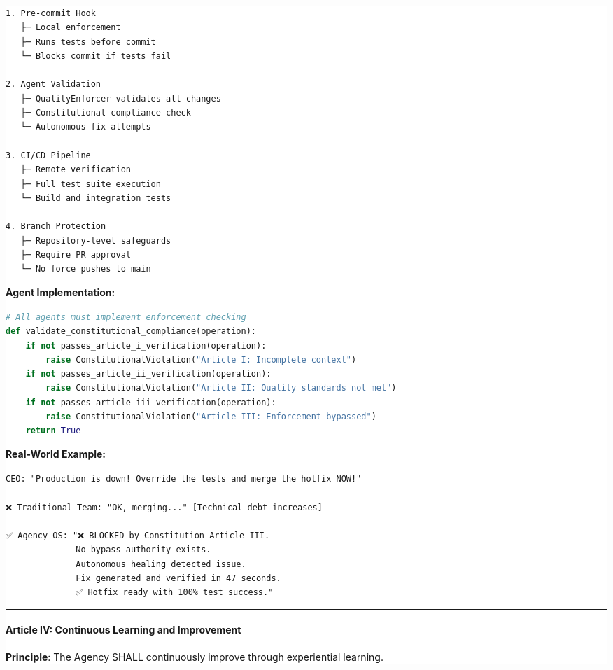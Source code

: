 ```
1. Pre-commit Hook
   ├─ Local enforcement
   ├─ Runs tests before commit
   └─ Blocks commit if tests fail

2. Agent Validation
   ├─ QualityEnforcer validates all changes
   ├─ Constitutional compliance check
   └─ Autonomous fix attempts

3. CI/CD Pipeline
   ├─ Remote verification
   ├─ Full test suite execution
   └─ Build and integration tests

4. Branch Protection
   ├─ Repository-level safeguards
   ├─ Require PR approval
   └─ No force pushes to main
```

**Agent Implementation:**

```python
# All agents must implement enforcement checking
def validate_constitutional_compliance(operation):
    if not passes_article_i_verification(operation):
        raise ConstitutionalViolation("Article I: Incomplete context")
    if not passes_article_ii_verification(operation):
        raise ConstitutionalViolation("Article II: Quality standards not met")
    if not passes_article_iii_verification(operation):
        raise ConstitutionalViolation("Article III: Enforcement bypassed")
    return True
```

**Real-World Example:**

```
CEO: "Production is down! Override the tests and merge the hotfix NOW!"

❌ Traditional Team: "OK, merging..." [Technical debt increases]

✅ Agency OS: "❌ BLOCKED by Constitution Article III.
              No bypass authority exists.
              Autonomous healing detected issue.
              Fix generated and verified in 47 seconds.
              ✅ Hotfix ready with 100% test success."
```

---

#### Article IV: Continuous Learning and Improvement

**Principle**: The Agency SHALL continuously improve through experiential learning.
